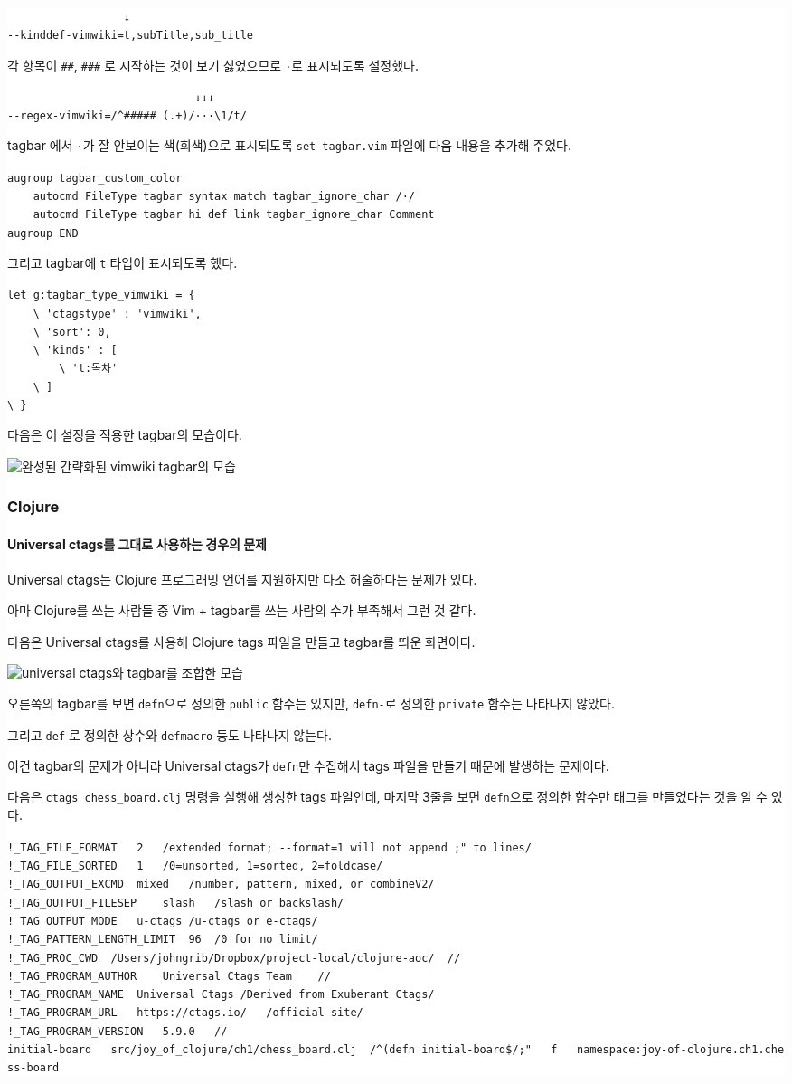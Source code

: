 ```
                  ↓
--kinddef-vimwiki=t,subTitle,sub_title
```

각 항목이 `##`, `###` 로 시작하는 것이 보기 싫었으므로 `·`로 표시되도록 설정했다.

```
                             ↓↓↓
--regex-vimwiki=/^##### (.+)/···\1/t/
```

tagbar 에서 `·`가 잘 안보이는 색(회색)으로 표시되도록 `set-tagbar.vim` 파일에 다음 내용을 추가해 주었다.

```viml
augroup tagbar_custom_color
    autocmd FileType tagbar syntax match tagbar_ignore_char /·/
    autocmd FileType tagbar hi def link tagbar_ignore_char Comment
augroup END
```

그리고 tagbar에 `t` 타입이 표시되도록 했다.

```viml
let g:tagbar_type_vimwiki = {
    \ 'ctagstype' : 'vimwiki',
    \ 'sort': 0,
    \ 'kinds' : [
        \ 't:목차'
    \ ]
\ }
```

다음은 이 설정을 적용한 tagbar의 모습이다.

![완성된 간략화된 vimwiki tagbar의 모습]( ./grey-dot-vimwiki.jpg )

### Clojure

#### Universal ctags를 그대로 사용하는 경우의 문제

Universal ctags는 Clojure 프로그래밍 언어를 지원하지만 다소 허술하다는 문제가 있다.

아마 Clojure를 쓰는 사람들 중 Vim + tagbar를 쓰는 사람의 수가 부족해서 그런 것 같다.

다음은 Universal ctags를 사용해 Clojure tags 파일을 만들고 tagbar를 띄운 화면이다.

![universal ctags와 tagbar를 조합한 모습]( ./clojure-universal-ctags.jpg )

오른쪽의 tagbar를 보면 `defn`으로 정의한 `public` 함수는 있지만, `defn-`로 정의한 `private` 함수는 나타나지 않았다.

그리고 `def` 로 정의한 상수와 `defmacro` 등도 나타나지 않는다.

이건 tagbar의 문제가 아니라 Universal ctags가 `defn`만 수집해서 tags 파일을 만들기 때문에 발생하는 문제이다.

다음은 `ctags chess_board.clj` 명령을 실행해 생성한 tags 파일인데, 마지막 3줄을 보면 `defn`으로 정의한 함수만 태그를 만들었다는 것을 알 수 있다.

```
!_TAG_FILE_FORMAT	2	/extended format; --format=1 will not append ;" to lines/
!_TAG_FILE_SORTED	1	/0=unsorted, 1=sorted, 2=foldcase/
!_TAG_OUTPUT_EXCMD	mixed	/number, pattern, mixed, or combineV2/
!_TAG_OUTPUT_FILESEP	slash	/slash or backslash/
!_TAG_OUTPUT_MODE	u-ctags	/u-ctags or e-ctags/
!_TAG_PATTERN_LENGTH_LIMIT	96	/0 for no limit/
!_TAG_PROC_CWD	/Users/johngrib/Dropbox/project-local/clojure-aoc/	//
!_TAG_PROGRAM_AUTHOR	Universal Ctags Team	//
!_TAG_PROGRAM_NAME	Universal Ctags	/Derived from Exuberant Ctags/
!_TAG_PROGRAM_URL	https://ctags.io/	/official site/
!_TAG_PROGRAM_VERSION	5.9.0	//
initial-board	src/joy_of_clojure/ch1/chess_board.clj	/^(defn initial-board$/;"	f	namespace:joy-of-clojure.ch1.chess-board
```